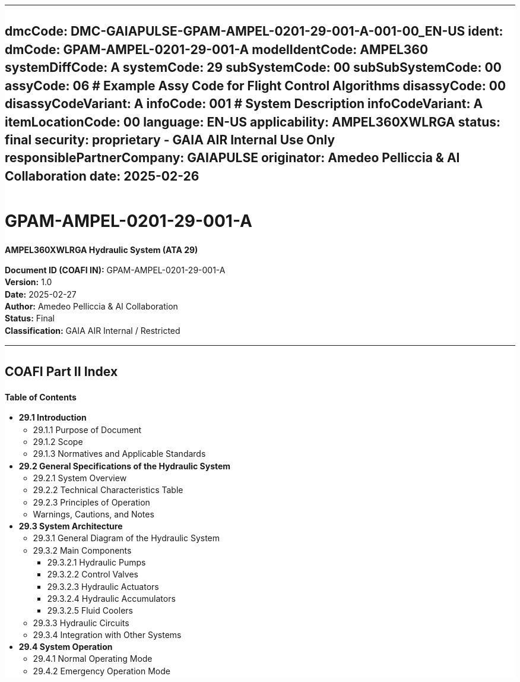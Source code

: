 
---
dmcCode: DMC-GAIAPULSE-GPAM-AMPEL-0201-29-001-A-001-00_EN-US
ident:
  dmCode: GPAM-AMPEL-0201-29-001-A
  modelIdentCode: AMPEL360
  systemDiffCode: A
  systemCode: 29
  subSystemCode: 00
  subSubSystemCode: 00
  assyCode: 06  # Example Assy Code for Flight Control Algorithms
  disassyCode: 00
  disassyCodeVariant: A
  infoCode: 001  # System Description
  infoCodeVariant: A
  itemLocationCode: 00
  language: EN-US
applicability: AMPEL360XWLRGA
status: final
security: proprietary - GAIA AIR Internal Use Only
responsiblePartnerCompany: GAIAPULSE
originator: Amedeo Pelliccia & AI Collaboration
date: 2025-02-26
---

# GPAM-AMPEL-0201-29-001-A  
**AMPEL360XWLRGA Hydraulic System (ATA 29)**

**Document ID (COAFI IN):** GPAM-AMPEL-0201-29-001-A  
**Version:** 1.0  
**Date:** 2025-02-27  
**Author:** Amedeo Pelliccia & AI Collaboration  
**Status:** Final  
**Classification:** GAIA AIR Internal / Restricted

---

## COAFI Part II Index

**Table of Contents**

- **29.1 Introduction**  
  - 29.1.1 Purpose of Document  
  - 29.1.2 Scope  
  - 29.1.3 Normatives and Applicable Standards
- **29.2 General Specifications of the Hydraulic System**  
  - 29.2.1 System Overview  
  - 29.2.2 Technical Characteristics Table  
  - 29.2.3 Principles of Operation  
  - Warnings, Cautions, and Notes
- **29.3 System Architecture**  
  - 29.3.1 General Diagram of the Hydraulic System  
  - 29.3.2 Main Components  
    - 29.3.2.1 Hydraulic Pumps  
    - 29.3.2.2 Control Valves  
    - 29.3.2.3 Hydraulic Actuators  
    - 29.3.2.4 Hydraulic Accumulators  
    - 29.3.2.5 Fluid Coolers  
  - 29.3.3 Hydraulic Circuits  
  - 29.3.4 Integration with Other Systems
- **29.4 System Operation**  
  - 29.4.1 Normal Operating Mode  
  - 29.4.2 Emergency Operation Mode  